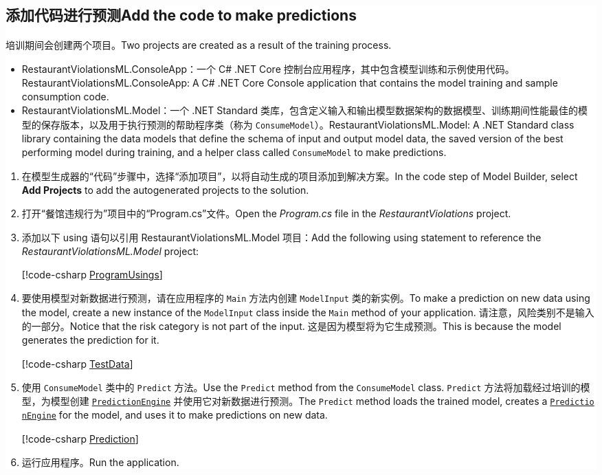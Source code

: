 ## <a name="add-the-code-to-make-predictions"></a><span data-ttu-id="894e2-189">添加代码进行预测</span><span class="sxs-lookup"><span data-stu-id="894e2-189">Add the code to make predictions</span></span>

<span data-ttu-id="894e2-190">培训期间会创建两个项目。</span><span class="sxs-lookup"><span data-stu-id="894e2-190">Two projects are created as a result of the training process.</span></span>

- <span data-ttu-id="894e2-191">RestaurantViolationsML.ConsoleApp：一个 C# .NET Core 控制台应用程序，其中包含模型训练和示例使用代码。</span><span class="sxs-lookup"><span data-stu-id="894e2-191">RestaurantViolationsML.ConsoleApp: A C# .NET Core Console application that contains the model training and sample consumption code.</span></span>
- <span data-ttu-id="894e2-192">RestaurantViolationsML.Model：一个 .NET Standard 类库，包含定义输入和输出模型数据架构的数据模型、训练期间性能最佳的模型的保存版本，以及用于执行预测的帮助程序类（称为 `ConsumeModel`）。</span><span class="sxs-lookup"><span data-stu-id="894e2-192">RestaurantViolationsML.Model: A .NET Standard class library containing the data models that define the schema of input and output model data, the saved version of the best performing model during training, and a helper class called `ConsumeModel` to make predictions.</span></span>

1. <span data-ttu-id="894e2-193">在模型生成器的“代码”步骤中，选择“添加项目”，以将自动生成的项目添加到解决方案。</span><span class="sxs-lookup"><span data-stu-id="894e2-193">In the code step of Model Builder, select **Add Projects** to add the autogenerated projects to the solution.</span></span>
1. <span data-ttu-id="894e2-194">打开“餐馆违规行为”项目中的“Program.cs”文件。</span><span class="sxs-lookup"><span data-stu-id="894e2-194">Open the *Program.cs* file in the *RestaurantViolations* project.</span></span>
1. <span data-ttu-id="894e2-195">添加以下 using 语句以引用 RestaurantViolationsML.Model 项目：</span><span class="sxs-lookup"><span data-stu-id="894e2-195">Add the following using statement to reference the *RestaurantViolationsML.Model* project:</span></span>

    [!code-csharp [ProgramUsings](~/machinelearning-samples/samples/modelbuilder/MulticlassClassification_RestaurantViolations/RestaurantViolations/Program.cs#L2)]

1. <span data-ttu-id="894e2-196">要使用模型对新数据进行预测，请在应用程序的 `Main` 方法内创建 `ModelInput` 类的新实例。</span><span class="sxs-lookup"><span data-stu-id="894e2-196">To make a prediction on new data using the model, create a new instance of the `ModelInput` class inside the `Main` method of your application.</span></span> <span data-ttu-id="894e2-197">请注意，风险类别不是输入的一部分。</span><span class="sxs-lookup"><span data-stu-id="894e2-197">Notice that the risk category is not part of the input.</span></span> <span data-ttu-id="894e2-198">这是因为模型将为它生成预测。</span><span class="sxs-lookup"><span data-stu-id="894e2-198">This is because the model generates the prediction for it.</span></span>

    [!code-csharp [TestData](~/machinelearning-samples/samples/modelbuilder/MulticlassClassification_RestaurantViolations/RestaurantViolations/Program.cs#L11-L15)]

1. <span data-ttu-id="894e2-199">使用 `ConsumeModel` 类中的 `Predict` 方法。</span><span class="sxs-lookup"><span data-stu-id="894e2-199">Use the `Predict` method from the `ConsumeModel` class.</span></span> <span data-ttu-id="894e2-200">`Predict` 方法将加载经过培训的模型，为模型创建 [`PredictionEngine`](xref:Microsoft.ML.PredictionEngine%602) 并使用它对新数据进行预测。</span><span class="sxs-lookup"><span data-stu-id="894e2-200">The `Predict` method loads the trained model, creates a [`PredictionEngine`](xref:Microsoft.ML.PredictionEngine%602) for the model, and uses it to make predictions on new data.</span></span>

    [!code-csharp [Prediction](~/machinelearning-samples/samples/modelbuilder/MulticlassClassification_RestaurantViolations/RestaurantViolations/Program.cs#L17-L24)]

1. <span data-ttu-id="894e2-201">运行应用程序。</span><span class="sxs-lookup"><span data-stu-id="894e2-201">Run the application.</span></span>
